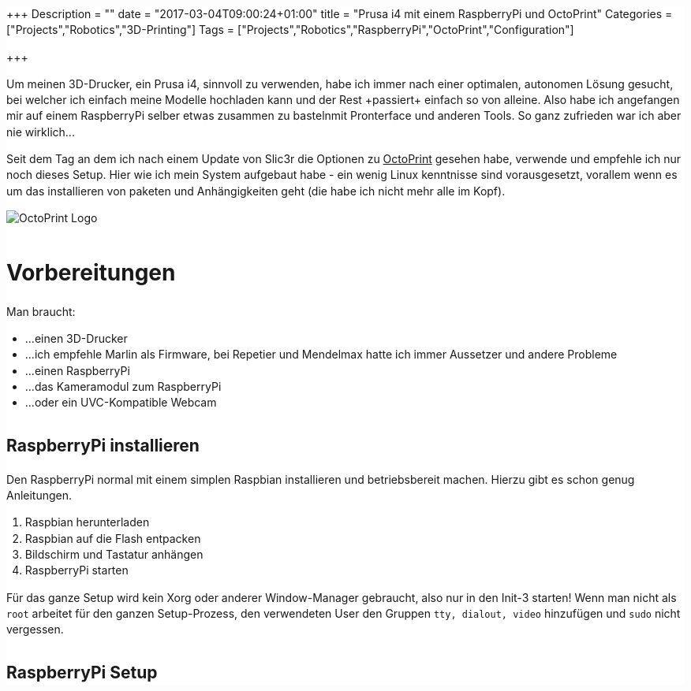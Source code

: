 +++
Description = ""
date = "2017-03-04T09:00:24+01:00"
title = "Prusa i4 mit einem RaspberryPi und OctoPrint"
Categories = ["Projects","Robotics","3D-Printing"]
Tags = ["Projects","Robotics","RaspberryPi","OctoPrint","Configuration"]

+++

Um meinen 3D-Drucker, ein Prusa i4, sinnvoll zu verwenden, habe ich immer nach einer optimalen, autonomen Lösung gesucht, bei welcher ich einfach meine Modelle hochladen kann und der Rest +passiert+ einfach so von alleine.
Also habe ich angefangen mir auf einem RaspberryPi selber etwas zusammen zu bastelnmit Pronterface und anderen Tools.
So ganz zufrieden war ich aber nie wirklich...

Seit dem Tag an dem ich nach einem Update von Slic3r die Optionen zu [OctoPrint](http://octoprint.org/) gesehen habe, verwende und empfehle ich nur noch dieses Setup.
Hier wie ich mein System aufgebaut habe - ein wenig Linux kenntnisse sind vorausgesetzt, vorallem wenn es um das installieren von paketen und Anhängigkeiten geht (die habe ich nicht mehr alle im Kopf).

![OctoPrint Logo](/images/octoprint/octoprint_logo.png)

# Vorbereitungen

Man braucht:

* ...einen 3D-Drucker
* ...ich empfehle Marlin als Firmware, bei Repetier und Mendelmax hatte ich immer Aussetzer und andere Probleme
* ...einen RaspberryPi
* ...das Kameramodul zum RaspberryPi
* ...oder ein UVC-Kompatible Webcam

## RaspberryPi installieren

Den RaspberryPi normal mit einem simplen Raspbian installieren und betriebsbereit machen. Hierzu gibt es schon genug Anleitungen.

1. Raspbian herunterladen
2. Raspbian auf die Flash entpacken
3. Bildschirm und Tastatur anhängen
4. RaspberryPi starten

Für das ganze Setup wird kein Xorg oder anderer Window-Manager gebraucht, also nur in den Init-3 starten!
Wenn man nicht als `root` arbeitet für den ganzen Setup-Prozess, den verwendeten User den Gruppen `tty, dialout, video` hinzufügen und `sudo` nicht vergessen.


## RaspberryPi Setup
